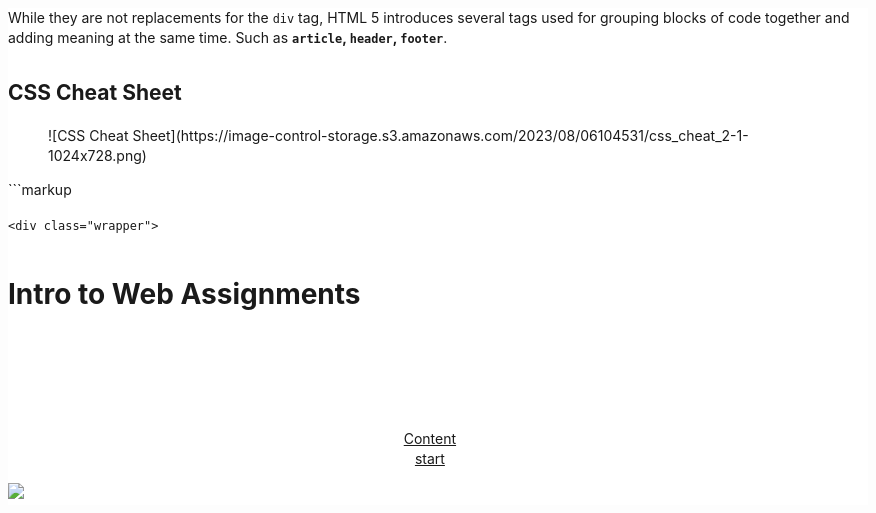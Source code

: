 While they are not replacements for the `div` tag, HTML 5 introduces several tags used for grouping blocks of code together and adding meaning at the same time. Such as **`article`, `header`, `footer`**.

## CSS Cheat Sheet

<figure class="wp-block-image size-large">![CSS Cheat Sheet](https://image-control-storage.s3.amazonaws.com/2023/08/06104531/css_cheat_2-1-1024x728.png)</figure>```markup


<html>
<head>
	<meta charset="utf-8">
	<meta name="viewport" content="width=device-width, initial-scale=1">
	<title>Index Page</title>

<style type="text/css">

	@import url('https://fonts.googleapis.com/css2?family=Montserrat:ital,wght@0,400;0,500;0,600;1,400&display=swap');
	
	.wrapper {
		font-family: 'Montserrat', sans-serif;
		width: 400px;
		height: 800px;
		border: solid 2px red;
		margin: auto;
		text-align: center;
	}

	ul, li {

	text-align: center;
	list-style-type: none;
	padding-right: 20px;

	}



</style>

</head>
<body>

	<div class="wrapper">
		
<h1>Intro to Web Assignments</h1>

<br><br><br><br>

<ul>

<li><a href="content.html" target="_blank">Content</a></li>
<li><a href="start.html" target="_blank">start</a></li>


</ul>

<img src="images/nd_logo_blog-2.png">
	</div>
